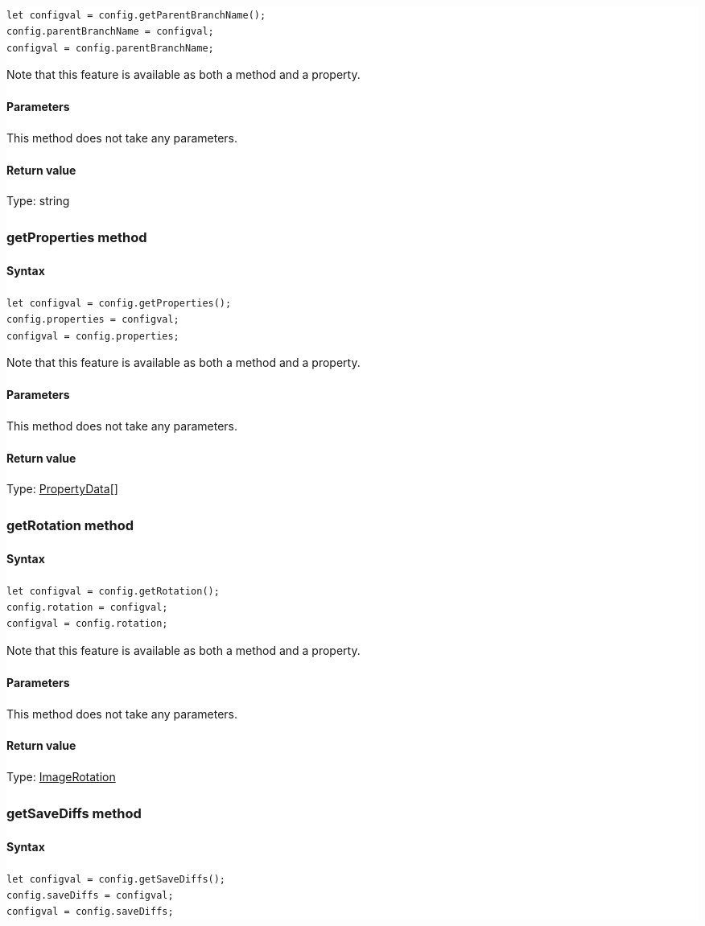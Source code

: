     let configval = config.getParentBranchName();
    config.parentBranchName = configval;
    configval = config.parentBranchName;
    

Note that this feature is available as both a method and a property.

#### Parameters

This method does not take any parameters.

#### Return value

Type:  string

### getProperties method
#### Syntax


    let configval = config.getProperties();
    config.properties = configval;
    configval = config.properties;
    

Note that this feature is available as both a method and a property.

#### Parameters

This method does not take any parameters.

#### Return value

Type:  [PropertyData](./propertydata)\[\]

### getRotation method
#### Syntax


    let configval = config.getRotation();
    config.rotation = configval;
    configval = config.rotation;
    

Note that this feature is available as both a method and a property.

#### Parameters

This method does not take any parameters.

#### Return value

Type:  [ImageRotation](./imagerotation)

### getSaveDiffs method
#### Syntax


    let configval = config.getSaveDiffs();
    config.saveDiffs = configval;
    configval = config.saveDiffs;
    